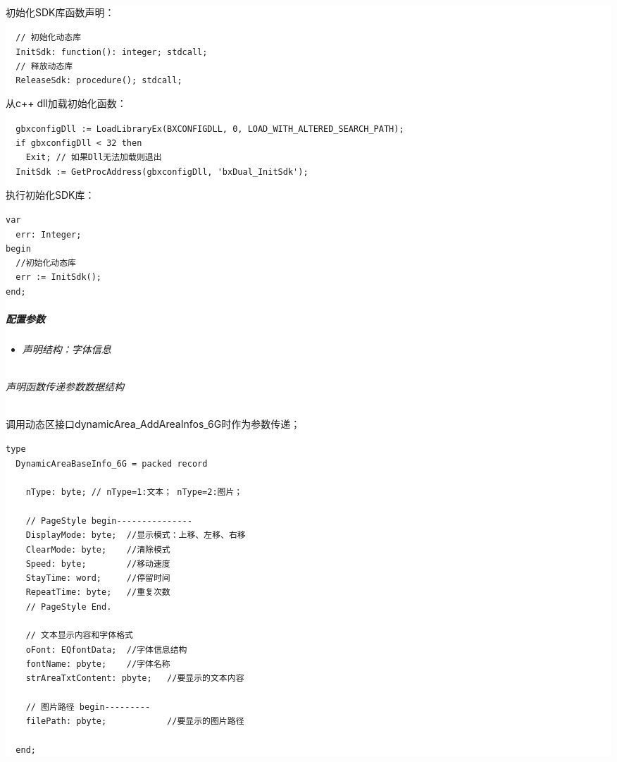 初始化SDK库函数声明：

```
  // 初始化动态库
  InitSdk: function(): integer; stdcall;
  // 释放动态库
  ReleaseSdk: procedure(); stdcall;
```

从c++ dll加载初始化函数：

```
  gbxconfigDll := LoadLibraryEx(BXCONFIGDLL, 0, LOAD_WITH_ALTERED_SEARCH_PATH);
  if gbxconfigDll < 32 then
    Exit; // 如果Dll无法加载则退出
  InitSdk := GetProcAddress(gbxconfigDll, 'bxDual_InitSdk');
```

执行初始化SDK库：

```
var
  err: Integer;
begin
  //初始化动态库
  err := InitSdk();
end;
```

##### 配置参数

- ###### 声明结构：字体信息

```

```

###### 声明函数传递参数数据结构

调用动态区接口dynamicArea_AddAreaInfos_6G时作为参数传递；

```
type
  DynamicAreaBaseInfo_6G = packed record

    nType: byte; // nType=1:文本； nType=2:图片；

    // PageStyle begin---------------
    DisplayMode: byte;  //显示模式：上移、左移、右移
    ClearMode: byte;	//清除模式
    Speed: byte;		//移动速度
    StayTime: word;		//停留时间
    RepeatTime: byte;	//重复次数
    // PageStyle End.

    // 文本显示内容和字体格式
    oFont: EQfontData;	//字体信息结构
    fontName: pbyte;	//字体名称
    strAreaTxtContent: pbyte;	//要显示的文本内容

    // 图片路径 begin---------
    filePath: pbyte;			//要显示的图片路径

  end;
```
